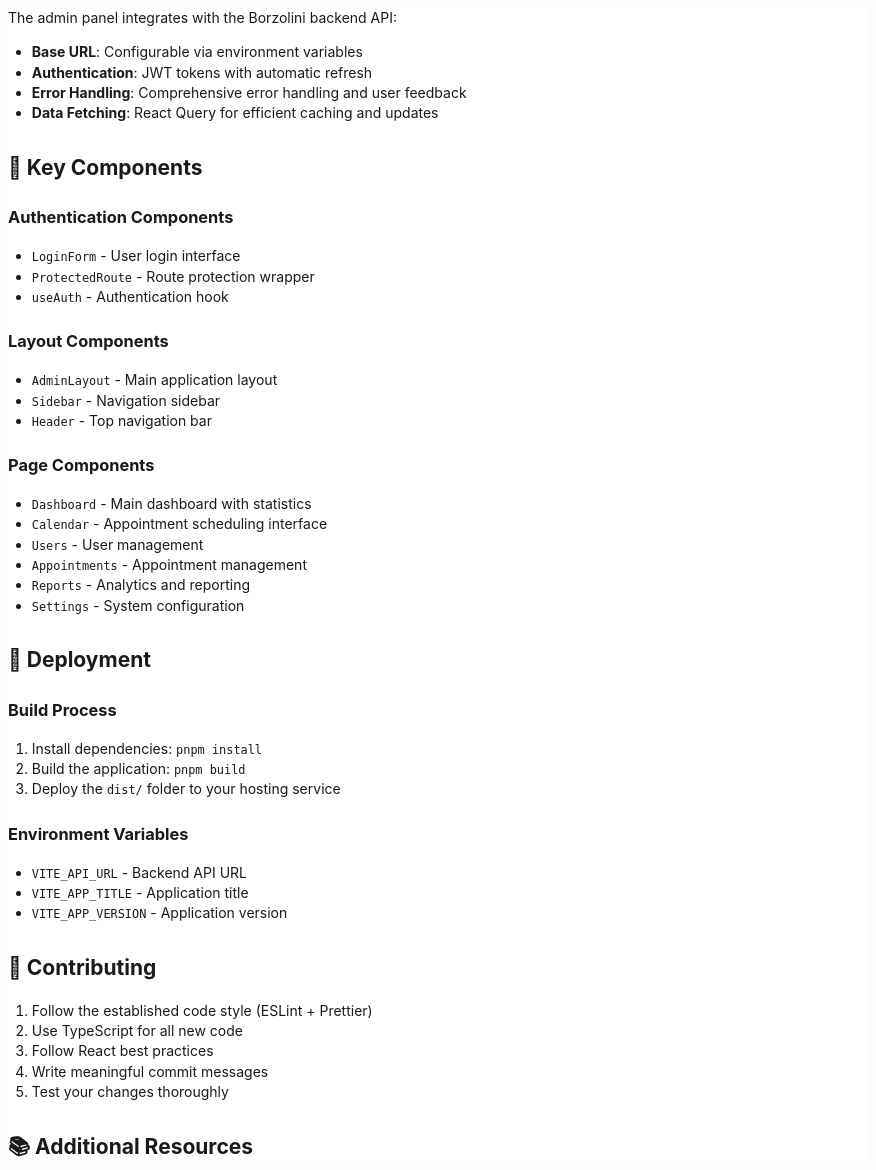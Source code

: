The admin panel integrates with the Borzolini backend API:

- **Base URL**: Configurable via environment variables
- **Authentication**: JWT tokens with automatic refresh
- **Error Handling**: Comprehensive error handling and user feedback
- **Data Fetching**: React Query for efficient caching and updates

## 🎯 Key Components

### Authentication Components
- `LoginForm` - User login interface
- `ProtectedRoute` - Route protection wrapper
- `useAuth` - Authentication hook

### Layout Components
- `AdminLayout` - Main application layout
- `Sidebar` - Navigation sidebar
- `Header` - Top navigation bar

### Page Components
- `Dashboard` - Main dashboard with statistics
- `Calendar` - Appointment scheduling interface
- `Users` - User management
- `Appointments` - Appointment management
- `Reports` - Analytics and reporting
- `Settings` - System configuration

## 🚀 Deployment

### Build Process

1. Install dependencies: `pnpm install`
2. Build the application: `pnpm build`
3. Deploy the `dist/` folder to your hosting service

### Environment Variables

- `VITE_API_URL` - Backend API URL
- `VITE_APP_TITLE` - Application title
- `VITE_APP_VERSION` - Application version

## 🤝 Contributing

1. Follow the established code style (ESLint + Prettier)
2. Use TypeScript for all new code
3. Follow React best practices
4. Write meaningful commit messages
5. Test your changes thoroughly

## 📚 Additional Resources
